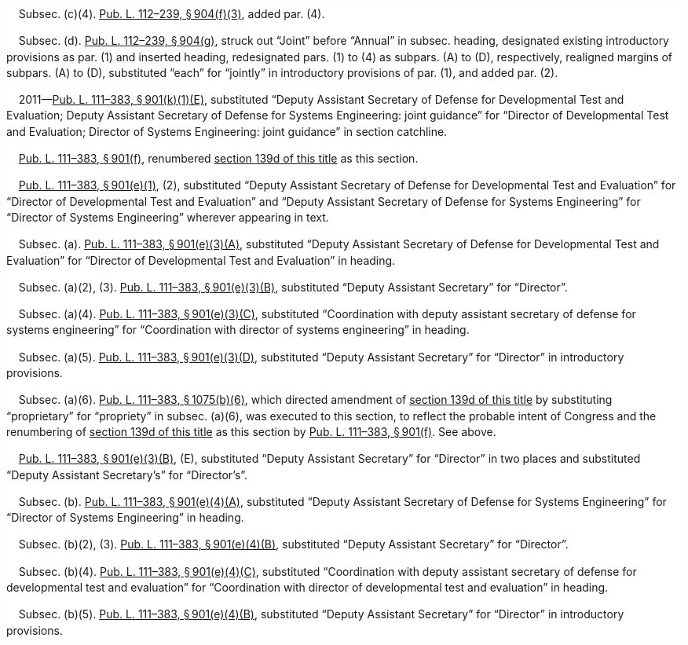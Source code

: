     Subsec. (c)(4). [Pub. L. 112–239, § 904(f)(3)][/us/pl/112/239/s904/f/3], added par. (4).

    Subsec. (d). [Pub. L. 112–239, § 904(g)][/us/pl/112/239/s904/g], struck out “Joint” before “Annual” in subsec. heading, designated existing introductory provisions as par. (1) and inserted heading, redesignated pars. (1) to (4) as subpars. (A) to (D), respectively, realigned margins of subpars. (A) to (D), substituted “each” for “jointly” in introductory provisions of par. (1), and added par. (2).

    2011—[Pub. L. 111–383, § 901(k)(1)(E)][/us/pl/111/383/s901/k/1/E], substituted “Deputy Assistant Secretary of Defense for Developmental Test and Evaluation; Deputy Assistant Secretary of Defense for Systems Engineering: joint guidance” for “Director of Developmental Test and Evaluation; Director of Systems Engineering: joint guidance” in section catchline.

    [Pub. L. 111–383, § 901(f)][/us/pl/111/383/s901/f], renumbered [section 139d of this title][/us/usc/t10/s139d] as this section.

    [Pub. L. 111–383, § 901(e)(1)][/us/pl/111/383/s901/e/1], (2), substituted “Deputy Assistant Secretary of Defense for Developmental Test and Evaluation” for “Director of Developmental Test and Evaluation” and “Deputy Assistant Secretary of Defense for Systems Engineering” for “Director of Systems Engineering” wherever appearing in text.

    Subsec. (a). [Pub. L. 111–383, § 901(e)(3)(A)][/us/pl/111/383/s901/e/3/A], substituted “Deputy Assistant Secretary of Defense for Developmental Test and Evaluation” for “Director of Developmental Test and Evaluation” in heading.

    Subsec. (a)(2), (3). [Pub. L. 111–383, § 901(e)(3)(B)][/us/pl/111/383/s901/e/3/B], substituted “Deputy Assistant Secretary” for “Director”.

    Subsec. (a)(4). [Pub. L. 111–383, § 901(e)(3)(C)][/us/pl/111/383/s901/e/3/C], substituted “Coordination with deputy assistant secretary of defense for systems engineering” for “Coordination with director of systems engineering” in heading.

    Subsec. (a)(5). [Pub. L. 111–383, § 901(e)(3)(D)][/us/pl/111/383/s901/e/3/D], substituted “Deputy Assistant Secretary” for “Director” in introductory provisions.

    Subsec. (a)(6). [Pub. L. 111–383, § 1075(b)(6)][/us/pl/111/383/s1075/b/6], which directed amendment of [section 139d of this title][/us/usc/t10/s139d] by substituting “proprietary” for “propriety” in subsec. (a)(6), was executed to this section, to reflect the probable intent of Congress and the renumbering of [section 139d of this title][/us/usc/t10/s139d] as this section by [Pub. L. 111–383, § 901(f)][/us/pl/111/383/s901/f]. See above.

    [Pub. L. 111–383, § 901(e)(3)(B)][/us/pl/111/383/s901/e/3/B], (E), substituted “Deputy Assistant Secretary” for “Director” in two places and substituted “Deputy Assistant Secretary’s” for “Director’s”.

    Subsec. (b). [Pub. L. 111–383, § 901(e)(4)(A)][/us/pl/111/383/s901/e/4/A], substituted “Deputy Assistant Secretary of Defense for Systems Engineering” for “Director of Systems Engineering” in heading.

    Subsec. (b)(2), (3). [Pub. L. 111–383, § 901(e)(4)(B)][/us/pl/111/383/s901/e/4/B], substituted “Deputy Assistant Secretary” for “Director”.

    Subsec. (b)(4). [Pub. L. 111–383, § 901(e)(4)(C)][/us/pl/111/383/s901/e/4/C], substituted “Coordination with deputy assistant secretary of defense for developmental test and evaluation” for “Coordination with director of developmental test and evaluation” in heading.

    Subsec. (b)(5). [Pub. L. 111–383, § 901(e)(4)(B)][/us/pl/111/383/s901/e/4/B], substituted “Deputy Assistant Secretary” for “Director” in introductory provisions.


[/us/usc/t10/s196/d]: https://publicdocs.github.io/go/links?ns=uslm&ref=%2Fus%2Fusc%2Ft10%2Fs196%2Fd
[/us/usc/t10/s196]: https://publicdocs.github.io/go/links?ns=uslm&ref=%2Fus%2Fusc%2Ft10%2Fs196
[/us/usc/t31/s1105]: https://publicdocs.github.io/go/links?ns=uslm&ref=%2Fus%2Fusc%2Ft31%2Fs1105
[/us/usc/t10/s181]: https://publicdocs.github.io/go/links?ns=uslm&ref=%2Fus%2Fusc%2Ft10%2Fs181
[/us/usc/t10/s196]: https://publicdocs.github.io/go/links?ns=uslm&ref=%2Fus%2Fusc%2Ft10%2Fs196
[/us/usc/t10/s2430]: https://publicdocs.github.io/go/links?ns=uslm&ref=%2Fus%2Fusc%2Ft10%2Fs2430
[/us/pl/111/23/s102/a/1]: https://publicdocs.github.io/go/links?ns=uslm&ref=%2Fus%2Fpl%2F111%2F23%2Fs102%2Fa%2F1
[/us/stat/123/1710]: https://publicdocs.github.io/go/links?ns=uslm&ref=%2Fus%2Fstat%2F123%2F1710
[/us/pl/111/383/s901/e]: https://publicdocs.github.io/go/links?ns=uslm&ref=%2Fus%2Fpl%2F111%2F383%2Fs901%2Fe
[/us/stat/124/4321]: https://publicdocs.github.io/go/links?ns=uslm&ref=%2Fus%2Fstat%2F124%2F4321
[/us/pl/112/81/s835/b]: https://publicdocs.github.io/go/links?ns=uslm&ref=%2Fus%2Fpl%2F112%2F81%2Fs835%2Fb
[/us/stat/125/1507]: https://publicdocs.github.io/go/links?ns=uslm&ref=%2Fus%2Fstat%2F125%2F1507
[/us/pl/112/239/s904/a]: https://publicdocs.github.io/go/links?ns=uslm&ref=%2Fus%2Fpl%2F112%2F239%2Fs904%2Fa
[/us/stat/126/1866]: https://publicdocs.github.io/go/links?ns=uslm&ref=%2Fus%2Fstat%2F126%2F1866
[/us/pl/113/291/s221/a]: https://publicdocs.github.io/go/links?ns=uslm&ref=%2Fus%2Fpl%2F113%2F291%2Fs221%2Fa
[/us/stat/128/3330]: https://publicdocs.github.io/go/links?ns=uslm&ref=%2Fus%2Fstat%2F128%2F3330
[/us/pl/114/92/s832]: https://publicdocs.github.io/go/links?ns=uslm&ref=%2Fus%2Fpl%2F114%2F92%2Fs832
[/us/stat/129/913]: https://publicdocs.github.io/go/links?ns=uslm&ref=%2Fus%2Fstat%2F129%2F913
[/us/pl/111/23/s103]: https://publicdocs.github.io/go/links?ns=uslm&ref=%2Fus%2Fpl%2F111%2F23%2Fs103
[/us/usc/t10/s2438]: https://publicdocs.github.io/go/links?ns=uslm&ref=%2Fus%2Fusc%2Ft10%2Fs2438
[/us/usc/t10/s138c]: https://publicdocs.github.io/go/links?ns=uslm&ref=%2Fus%2Fusc%2Ft10%2Fs138c
[/us/usc/t10/s2433]: https://publicdocs.github.io/go/links?ns=uslm&ref=%2Fus%2Fusc%2Ft10%2Fs2433
[/us/pl/114/92/s832/1/A]: https://publicdocs.github.io/go/links?ns=uslm&ref=%2Fus%2Fpl%2F114%2F92%2Fs832%2F1%2FA
[/us/pl/114/92/s832/1/B]: https://publicdocs.github.io/go/links?ns=uslm&ref=%2Fus%2Fpl%2F114%2F92%2Fs832%2F1%2FB
[/us/pl/114/92/s832/2/A]: https://publicdocs.github.io/go/links?ns=uslm&ref=%2Fus%2Fpl%2F114%2F92%2Fs832%2F2%2FA
[/us/pl/114/92/s832/2/B]: https://publicdocs.github.io/go/links?ns=uslm&ref=%2Fus%2Fpl%2F114%2F92%2Fs832%2F2%2FB
[/us/pl/114/92/s1078/b/1]: https://publicdocs.github.io/go/links?ns=uslm&ref=%2Fus%2Fpl%2F114%2F92%2Fs1078%2Fb%2F1
[/us/pl/114/92/s1078/b/3/B]: https://publicdocs.github.io/go/links?ns=uslm&ref=%2Fus%2Fpl%2F114%2F92%2Fs1078%2Fb%2F3%2FB
[/us/pl/114/92/s1078/b/3/C]: https://publicdocs.github.io/go/links?ns=uslm&ref=%2Fus%2Fpl%2F114%2F92%2Fs1078%2Fb%2F3%2FC
[/us/pl/114/92/s1078/b/3/D]: https://publicdocs.github.io/go/links?ns=uslm&ref=%2Fus%2Fpl%2F114%2F92%2Fs1078%2Fb%2F3%2FD
[/us/pl/114/92/s1078/b/4]: https://publicdocs.github.io/go/links?ns=uslm&ref=%2Fus%2Fpl%2F114%2F92%2Fs1078%2Fb%2F4
[/us/pl/114/92/s1078/b/3/E]: https://publicdocs.github.io/go/links?ns=uslm&ref=%2Fus%2Fpl%2F114%2F92%2Fs1078%2Fb%2F3%2FE
[/us/pl/114/92/s1078/b/2]: https://publicdocs.github.io/go/links?ns=uslm&ref=%2Fus%2Fpl%2F114%2F92%2Fs1078%2Fb%2F2
[/us/pl/114/92/s1078/b/4]: https://publicdocs.github.io/go/links?ns=uslm&ref=%2Fus%2Fpl%2F114%2F92%2Fs1078%2Fb%2F4
[/us/pl/113/291]: https://publicdocs.github.io/go/links?ns=uslm&ref=%2Fus%2Fpl%2F113%2F291
[/us/pl/112/239/s904/a]: https://publicdocs.github.io/go/links?ns=uslm&ref=%2Fus%2Fpl%2F112%2F239%2Fs904%2Fa
[/us/pl/112/239/s904/b/1]: https://publicdocs.github.io/go/links?ns=uslm&ref=%2Fus%2Fpl%2F112%2F239%2Fs904%2Fb%2F1
[/us/pl/112/239/s904/b/2]: https://publicdocs.github.io/go/links?ns=uslm&ref=%2Fus%2Fpl%2F112%2F239%2Fs904%2Fb%2F2
[/us/pl/112/239/s904/b/3]: https://publicdocs.github.io/go/links?ns=uslm&ref=%2Fus%2Fpl%2F112%2F239%2Fs904%2Fb%2F3
[/us/pl/112/239/s904/b/4]: https://publicdocs.github.io/go/links?ns=uslm&ref=%2Fus%2Fpl%2F112%2F239%2Fs904%2Fb%2F4
[/us/pl/112/239/s1076/f/5]: https://publicdocs.github.io/go/links?ns=uslm&ref=%2Fus%2Fpl%2F112%2F239%2Fs1076%2Ff%2F5
[/us/pl/111/383/s1075/b/6]: https://publicdocs.github.io/go/links?ns=uslm&ref=%2Fus%2Fpl%2F111%2F383%2Fs1075%2Fb%2F6
[/us/pl/112/239/s904/c]: https://publicdocs.github.io/go/links?ns=uslm&ref=%2Fus%2Fpl%2F112%2F239%2Fs904%2Fc
[/us/pl/112/239/s904/d]: https://publicdocs.github.io/go/links?ns=uslm&ref=%2Fus%2Fpl%2F112%2F239%2Fs904%2Fd
[/us/pl/112/239/s904/f/1]: https://publicdocs.github.io/go/links?ns=uslm&ref=%2Fus%2Fpl%2F112%2F239%2Fs904%2Ff%2F1
[/us/pl/112/239/s904/f/3]: https://publicdocs.github.io/go/links?ns=uslm&ref=%2Fus%2Fpl%2F112%2F239%2Fs904%2Ff%2F3
[/us/pl/112/239/s904/g]: https://publicdocs.github.io/go/links?ns=uslm&ref=%2Fus%2Fpl%2F112%2F239%2Fs904%2Fg
[/us/pl/111/383/s901/k/1/E]: https://publicdocs.github.io/go/links?ns=uslm&ref=%2Fus%2Fpl%2F111%2F383%2Fs901%2Fk%2F1%2FE
[/us/pl/111/383/s901/f]: https://publicdocs.github.io/go/links?ns=uslm&ref=%2Fus%2Fpl%2F111%2F383%2Fs901%2Ff
[/us/usc/t10/s139d]: https://publicdocs.github.io/go/links?ns=uslm&ref=%2Fus%2Fusc%2Ft10%2Fs139d
[/us/pl/111/383/s901/e/1]: https://publicdocs.github.io/go/links?ns=uslm&ref=%2Fus%2Fpl%2F111%2F383%2Fs901%2Fe%2F1
[/us/pl/111/383/s901/e/3/A]: https://publicdocs.github.io/go/links?ns=uslm&ref=%2Fus%2Fpl%2F111%2F383%2Fs901%2Fe%2F3%2FA
[/us/pl/111/383/s901/e/3/B]: https://publicdocs.github.io/go/links?ns=uslm&ref=%2Fus%2Fpl%2F111%2F383%2Fs901%2Fe%2F3%2FB
[/us/pl/111/383/s901/e/3/C]: https://publicdocs.github.io/go/links?ns=uslm&ref=%2Fus%2Fpl%2F111%2F383%2Fs901%2Fe%2F3%2FC
[/us/pl/111/383/s901/e/3/D]: https://publicdocs.github.io/go/links?ns=uslm&ref=%2Fus%2Fpl%2F111%2F383%2Fs901%2Fe%2F3%2FD
[/us/pl/111/383/s1075/b/6]: https://publicdocs.github.io/go/links?ns=uslm&ref=%2Fus%2Fpl%2F111%2F383%2Fs1075%2Fb%2F6
[/us/usc/t10/s139d]: https://publicdocs.github.io/go/links?ns=uslm&ref=%2Fus%2Fusc%2Ft10%2Fs139d
[/us/usc/t10/s139d]: https://publicdocs.github.io/go/links?ns=uslm&ref=%2Fus%2Fusc%2Ft10%2Fs139d
[/us/pl/111/383/s901/f]: https://publicdocs.github.io/go/links?ns=uslm&ref=%2Fus%2Fpl%2F111%2F383%2Fs901%2Ff
[/us/pl/111/383/s901/e/3/B]: https://publicdocs.github.io/go/links?ns=uslm&ref=%2Fus%2Fpl%2F111%2F383%2Fs901%2Fe%2F3%2FB
[/us/pl/111/383/s901/e/4/A]: https://publicdocs.github.io/go/links?ns=uslm&ref=%2Fus%2Fpl%2F111%2F383%2Fs901%2Fe%2F4%2FA
[/us/pl/111/383/s901/e/4/B]: https://publicdocs.github.io/go/links?ns=uslm&ref=%2Fus%2Fpl%2F111%2F383%2Fs901%2Fe%2F4%2FB
[/us/pl/111/383/s901/e/4/C]: https://publicdocs.github.io/go/links?ns=uslm&ref=%2Fus%2Fpl%2F111%2F383%2Fs901%2Fe%2F4%2FC
[/us/pl/111/383/s901/e/4/B]: https://publicdocs.github.io/go/links?ns=uslm&ref=%2Fus%2Fpl%2F111%2F383%2Fs901%2Fe%2F4%2FB
[/us/pl/111/383/s901/e/4/B]: https://publicdocs.github.io/go/links?ns=uslm&ref=%2Fus%2Fpl%2F111%2F383%2Fs901%2Fe%2F4%2FB
[/us/pl/112/81]: https://publicdocs.github.io/go/links?ns=uslm&ref=%2Fus%2Fpl%2F112%2F81
[/us/pl/113/291/s221/b]: https://publicdocs.github.io/go/links?ns=uslm&ref=%2Fus%2Fpl%2F113%2F291%2Fs221%2Fb
[/us/stat/128/3330]: https://publicdocs.github.io/go/links?ns=uslm&ref=%2Fus%2Fstat%2F128%2F3330
[/us/pl/111/383]: https://publicdocs.github.io/go/links?ns=uslm&ref=%2Fus%2Fpl%2F111%2F383
[/us/pl/111/383/s901/p]: https://publicdocs.github.io/go/links?ns=uslm&ref=%2Fus%2Fpl%2F111%2F383%2Fs901%2Fp
[/us/usc/t10/s131]: https://publicdocs.github.io/go/links?ns=uslm&ref=%2Fus%2Fusc%2Ft10%2Fs131